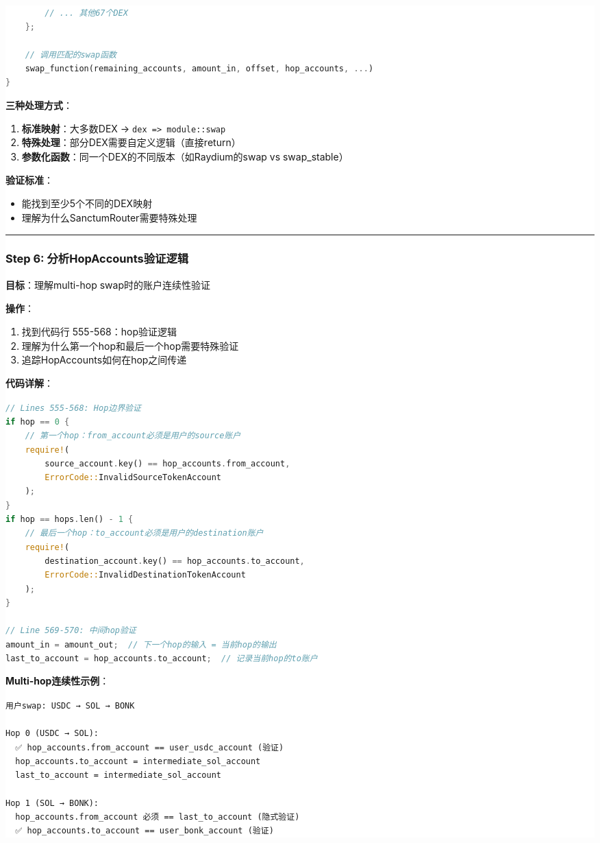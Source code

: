```rust
        // ... 其他67个DEX
    };
    
    // 调用匹配的swap函数
    swap_function(remaining_accounts, amount_in, offset, hop_accounts, ...)
}
```

**三种处理方式**：
1. **标准映射**：大多数DEX → `dex => module::swap`
2. **特殊处理**：部分DEX需要自定义逻辑（直接return）
3. **参数化函数**：同一个DEX的不同版本（如Raydium的swap vs swap_stable）

**验证标准**：
- 能找到至少5个不同的DEX映射
- 理解为什么SanctumRouter需要特殊处理

---

### Step 6: 分析HopAccounts验证逻辑
**目标**：理解multi-hop swap时的账户连续性验证

**操作**：
1. 找到代码行 555-568：hop验证逻辑
2. 理解为什么第一个hop和最后一个hop需要特殊验证
3. 追踪HopAccounts如何在hop之间传递

**代码详解**：
```rust
// Lines 555-568: Hop边界验证
if hop == 0 {
    // 第一个hop：from_account必须是用户的source账户
    require!(
        source_account.key() == hop_accounts.from_account,
        ErrorCode::InvalidSourceTokenAccount
    );
}
if hop == hops.len() - 1 {
    // 最后一个hop：to_account必须是用户的destination账户
    require!(
        destination_account.key() == hop_accounts.to_account,
        ErrorCode::InvalidDestinationTokenAccount
    );
}

// Line 569-570: 中间hop验证
amount_in = amount_out;  // 下一个hop的输入 = 当前hop的输出
last_to_account = hop_accounts.to_account;  // 记录当前hop的to账户
```

**Multi-hop连续性示例**：
```
用户swap: USDC → SOL → BONK

Hop 0 (USDC → SOL):
  ✅ hop_accounts.from_account == user_usdc_account (验证)
  hop_accounts.to_account = intermediate_sol_account
  last_to_account = intermediate_sol_account

Hop 1 (SOL → BONK):
  hop_accounts.from_account 必须 == last_to_account (隐式验证)
  ✅ hop_accounts.to_account == user_bonk_account (验证)
```

